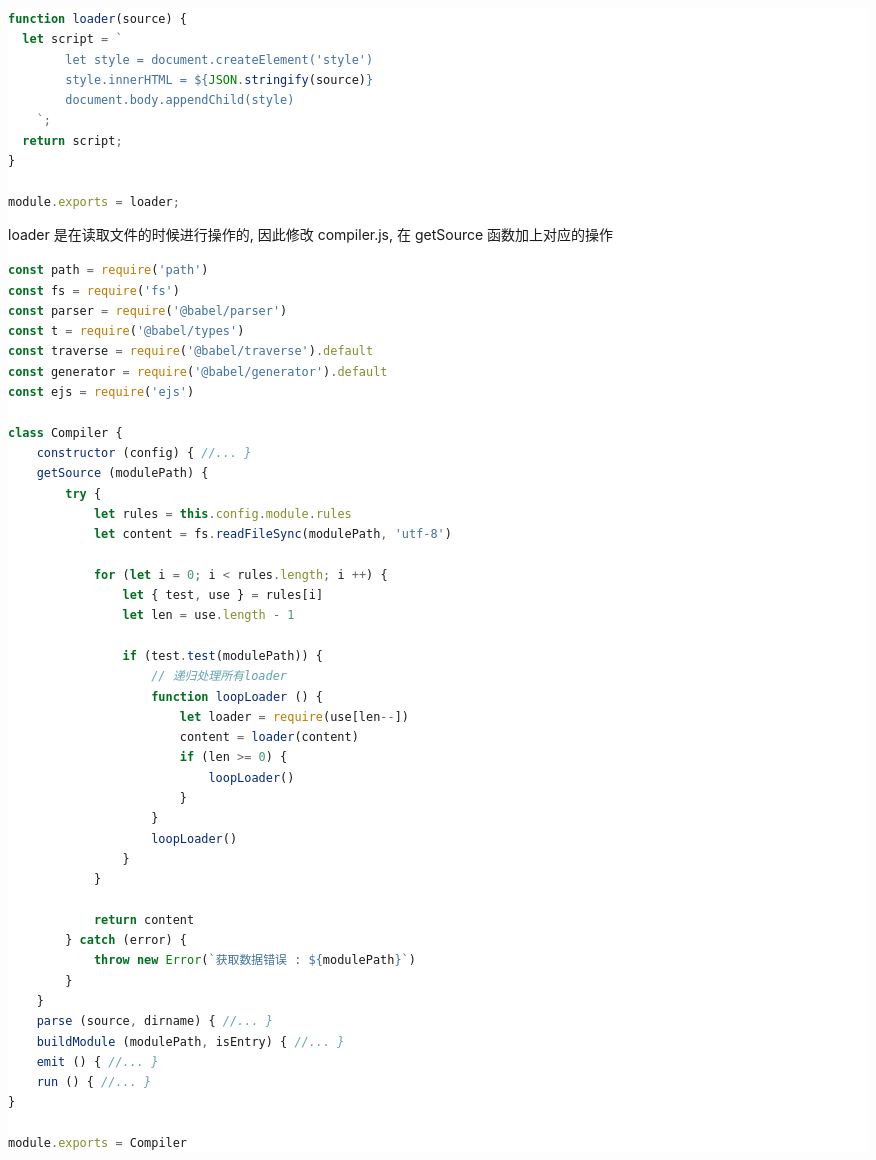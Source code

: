 ```js
function loader(source) {
  let script = `
        let style = document.createElement('style')
        style.innerHTML = ${JSON.stringify(source)}
        document.body.appendChild(style)
    `;
  return script;
}

module.exports = loader;
```

loader 是在读取文件的时候进行操作的, 因此修改 compiler.js, 在 getSource 函数加上对应的操作

```js
const path = require('path')
const fs = require('fs')
const parser = require('@babel/parser')
const t = require('@babel/types')
const traverse = require('@babel/traverse').default
const generator = require('@babel/generator').default
const ejs = require('ejs')

class Compiler {
    constructor (config) { //... }
    getSource (modulePath) {
        try {
            let rules = this.config.module.rules
            let content = fs.readFileSync(modulePath, 'utf-8')

            for (let i = 0; i < rules.length; i ++) {
                let { test, use } = rules[i]
                let len = use.length - 1

                if (test.test(modulePath)) {
                    // 递归处理所有loader
                    function loopLoader () {
                        let loader = require(use[len--])
                        content = loader(content)
                        if (len >= 0) {
                            loopLoader()
                        }
                    }
                    loopLoader()
                }
            }

            return content
        } catch (error) {
            throw new Error(`获取数据错误 : ${modulePath}`)
        }
    }
    parse (source, dirname) { //... }
    buildModule (modulePath, isEntry) { //... }
    emit () { //... }
    run () { //... }
}

module.exports = Compiler
```
